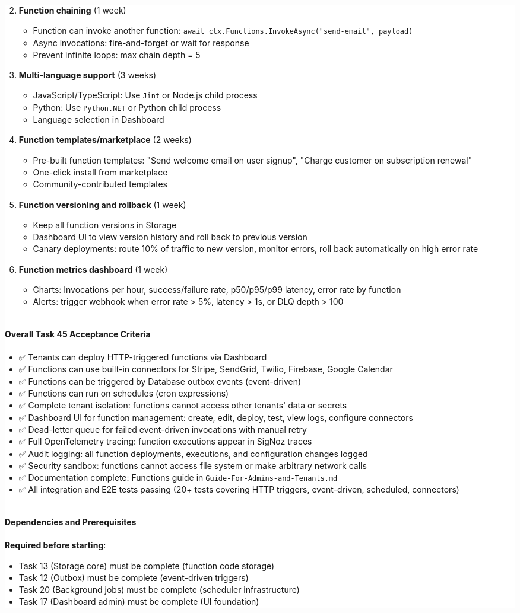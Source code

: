 2. **Function chaining** (1 week)
   - Function can invoke another function: `await ctx.Functions.InvokeAsync("send-email", payload)`
   - Async invocations: fire-and-forget or wait for response
   - Prevent infinite loops: max chain depth = 5

3. **Multi-language support** (3 weeks)
   - JavaScript/TypeScript: Use `Jint` or Node.js child process
   - Python: Use `Python.NET` or Python child process
   - Language selection in Dashboard

4. **Function templates/marketplace** (2 weeks)
   - Pre-built function templates: "Send welcome email on user signup", "Charge customer on subscription renewal"
   - One-click install from marketplace
   - Community-contributed templates

5. **Function versioning and rollback** (1 week)
   - Keep all function versions in Storage
   - Dashboard UI to view version history and roll back to previous version
   - Canary deployments: route 10% of traffic to new version, monitor errors, roll back automatically on high error rate

6. **Function metrics dashboard** (1 week)
   - Charts: Invocations per hour, success/failure rate, p50/p95/p99 latency, error rate by function
   - Alerts: trigger webhook when error rate > 5%, latency > 1s, or DLQ depth > 100

---

#### Overall Task 45 Acceptance Criteria

- ✅ Tenants can deploy HTTP-triggered functions via Dashboard
- ✅ Functions can use built-in connectors for Stripe, SendGrid, Twilio, Firebase, Google Calendar
- ✅ Functions can be triggered by Database outbox events (event-driven)
- ✅ Functions can run on schedules (cron expressions)
- ✅ Complete tenant isolation: functions cannot access other tenants' data or secrets
- ✅ Dashboard UI for function management: create, edit, deploy, test, view logs, configure connectors
- ✅ Dead-letter queue for failed event-driven invocations with manual retry
- ✅ Full OpenTelemetry tracing: function executions appear in SigNoz traces
- ✅ Audit logging: all function deployments, executions, and configuration changes logged
- ✅ Security sandbox: functions cannot access file system or make arbitrary network calls
- ✅ Documentation complete: Functions guide in `Guide-For-Admins-and-Tenants.md`
- ✅ All integration and E2E tests passing (20+ tests covering HTTP triggers, event-driven, scheduled, connectors)

---

#### Dependencies and Prerequisites

**Required before starting**:

- Task 13 (Storage core) must be complete (function code storage)
- Task 12 (Outbox) must be complete (event-driven triggers)
- Task 20 (Background jobs) must be complete (scheduler infrastructure)
- Task 17 (Dashboard admin) must be complete (UI foundation)
